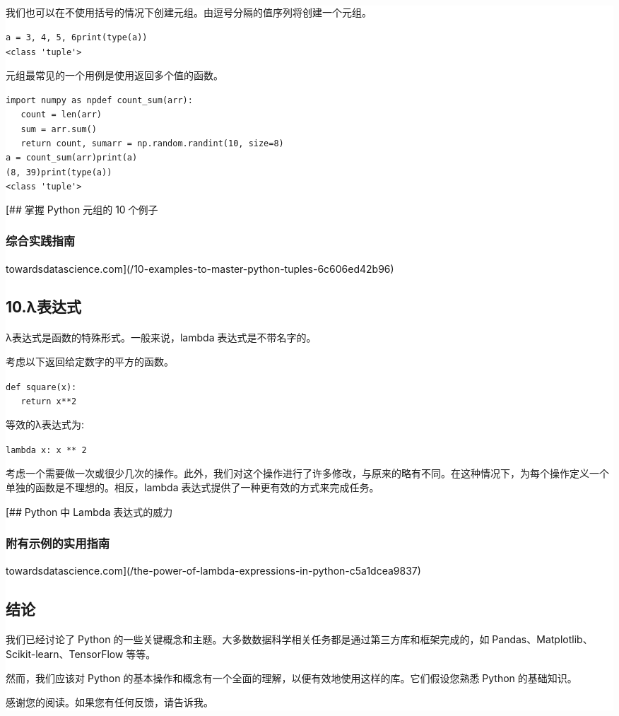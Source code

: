 我们也可以在不使用括号的情况下创建元组。由逗号分隔的值序列将创建一个元组。

```
a = 3, 4, 5, 6print(type(a))
<class 'tuple'>
```

元组最常见的一个用例是使用返回多个值的函数。

```
import numpy as npdef count_sum(arr):
   count = len(arr)
   sum = arr.sum()
   return count, sumarr = np.random.randint(10, size=8)
a = count_sum(arr)print(a)
(8, 39)print(type(a))
<class 'tuple'>
```

[](/10-examples-to-master-python-tuples-6c606ed42b96) [## 掌握 Python 元组的 10 个例子

### 综合实践指南

towardsdatascience.com](/10-examples-to-master-python-tuples-6c606ed42b96) 

## 10.λ表达式

λ表达式是函数的特殊形式。一般来说，lambda 表达式是不带名字的。

考虑以下返回给定数字的平方的函数。

```
def square(x):
   return x**2
```

等效的λ表达式为:

```
lambda x: x ** 2
```

考虑一个需要做一次或很少几次的操作。此外，我们对这个操作进行了许多修改，与原来的略有不同。在这种情况下，为每个操作定义一个单独的函数是不理想的。相反，lambda 表达式提供了一种更有效的方式来完成任务。

[](/the-power-of-lambda-expressions-in-python-c5a1dcea9837) [## Python 中 Lambda 表达式的威力

### 附有示例的实用指南

towardsdatascience.com](/the-power-of-lambda-expressions-in-python-c5a1dcea9837) 

## 结论

我们已经讨论了 Python 的一些关键概念和主题。大多数数据科学相关任务都是通过第三方库和框架完成的，如 Pandas、Matplotlib、Scikit-learn、TensorFlow 等等。

然而，我们应该对 Python 的基本操作和概念有一个全面的理解，以便有效地使用这样的库。它们假设您熟悉 Python 的基础知识。

感谢您的阅读。如果您有任何反馈，请告诉我。